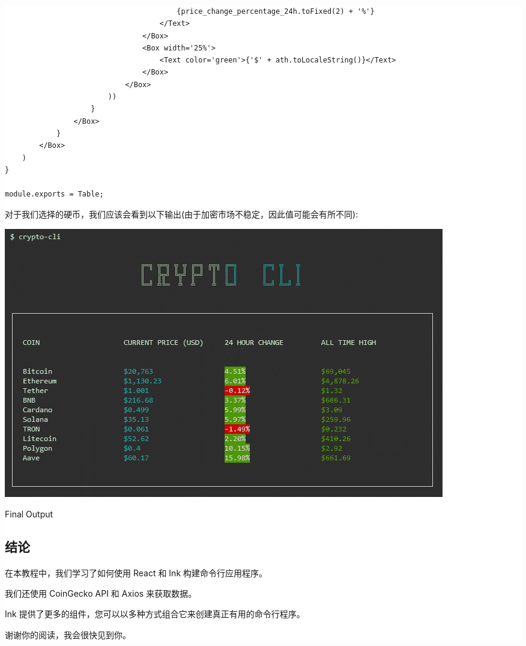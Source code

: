 ```
                                        {price_change_percentage_24h.toFixed(2) + '%'}
                                    </Text>
                                </Box>
                                <Box width='25%'>
                                    <Text color='green'>{'$' + ath.toLocaleString()}</Text>
                                </Box>
                            </Box>
                        ))
                    }
                </Box>
            }
        </Box>
    )
}

module.exports = Table; 
```

对于我们选择的硬币，我们应该会看到以下输出(由于加密市场不稳定，因此值可能会有所不同):

![display](img/2031c03d86ab9ae4b47240740513b8d8.png)

Final Output

## 结论

在本教程中，我们学习了如何使用 React 和 Ink 构建命令行应用程序。

我们还使用 CoinGecko API 和 Axios 来获取数据。

Ink 提供了更多的组件，您可以以多种方式组合它来创建真正有用的命令行程序。

谢谢你的阅读，我会很快见到你。